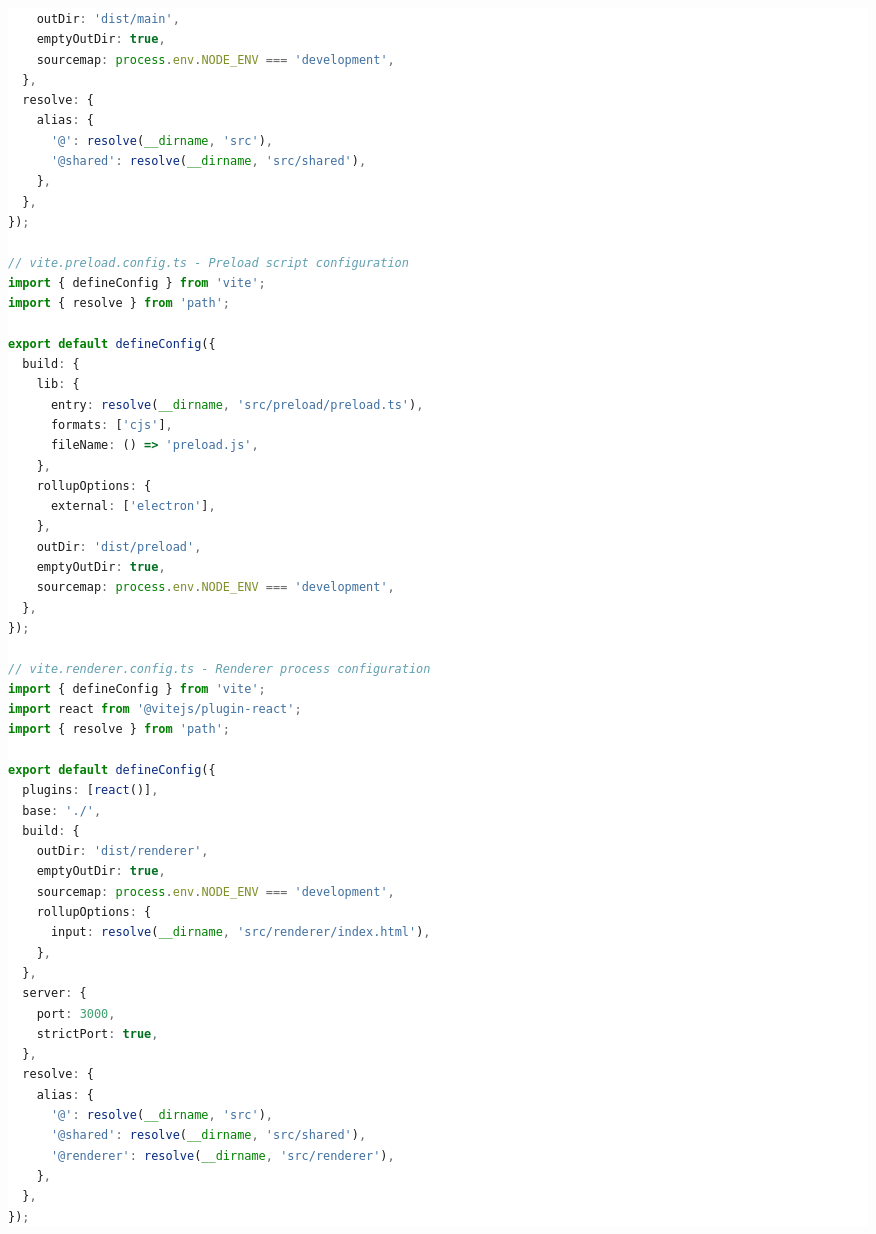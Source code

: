 ```typescript
    outDir: 'dist/main',
    emptyOutDir: true,
    sourcemap: process.env.NODE_ENV === 'development',
  },
  resolve: {
    alias: {
      '@': resolve(__dirname, 'src'),
      '@shared': resolve(__dirname, 'src/shared'),
    },
  },
});

// vite.preload.config.ts - Preload script configuration
import { defineConfig } from 'vite';
import { resolve } from 'path';

export default defineConfig({
  build: {
    lib: {
      entry: resolve(__dirname, 'src/preload/preload.ts'),
      formats: ['cjs'],
      fileName: () => 'preload.js',
    },
    rollupOptions: {
      external: ['electron'],
    },
    outDir: 'dist/preload',
    emptyOutDir: true,
    sourcemap: process.env.NODE_ENV === 'development',
  },
});

// vite.renderer.config.ts - Renderer process configuration  
import { defineConfig } from 'vite';
import react from '@vitejs/plugin-react';
import { resolve } from 'path';

export default defineConfig({
  plugins: [react()],
  base: './',
  build: {
    outDir: 'dist/renderer',
    emptyOutDir: true,
    sourcemap: process.env.NODE_ENV === 'development',
    rollupOptions: {
      input: resolve(__dirname, 'src/renderer/index.html'),
    },
  },
  server: {
    port: 3000,
    strictPort: true,
  },
  resolve: {
    alias: {
      '@': resolve(__dirname, 'src'),
      '@shared': resolve(__dirname, 'src/shared'),
      '@renderer': resolve(__dirname, 'src/renderer'),
    },
  },
});
```
